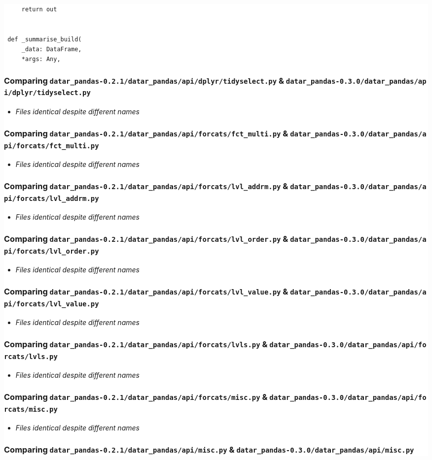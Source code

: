 ```diff
     return out
 
 
 def _summarise_build(
     _data: DataFrame,
     *args: Any,
```

### Comparing `datar_pandas-0.2.1/datar_pandas/api/dplyr/tidyselect.py` & `datar_pandas-0.3.0/datar_pandas/api/dplyr/tidyselect.py`

 * *Files identical despite different names*

### Comparing `datar_pandas-0.2.1/datar_pandas/api/forcats/fct_multi.py` & `datar_pandas-0.3.0/datar_pandas/api/forcats/fct_multi.py`

 * *Files identical despite different names*

### Comparing `datar_pandas-0.2.1/datar_pandas/api/forcats/lvl_addrm.py` & `datar_pandas-0.3.0/datar_pandas/api/forcats/lvl_addrm.py`

 * *Files identical despite different names*

### Comparing `datar_pandas-0.2.1/datar_pandas/api/forcats/lvl_order.py` & `datar_pandas-0.3.0/datar_pandas/api/forcats/lvl_order.py`

 * *Files identical despite different names*

### Comparing `datar_pandas-0.2.1/datar_pandas/api/forcats/lvl_value.py` & `datar_pandas-0.3.0/datar_pandas/api/forcats/lvl_value.py`

 * *Files identical despite different names*

### Comparing `datar_pandas-0.2.1/datar_pandas/api/forcats/lvls.py` & `datar_pandas-0.3.0/datar_pandas/api/forcats/lvls.py`

 * *Files identical despite different names*

### Comparing `datar_pandas-0.2.1/datar_pandas/api/forcats/misc.py` & `datar_pandas-0.3.0/datar_pandas/api/forcats/misc.py`

 * *Files identical despite different names*

### Comparing `datar_pandas-0.2.1/datar_pandas/api/misc.py` & `datar_pandas-0.3.0/datar_pandas/api/misc.py`
